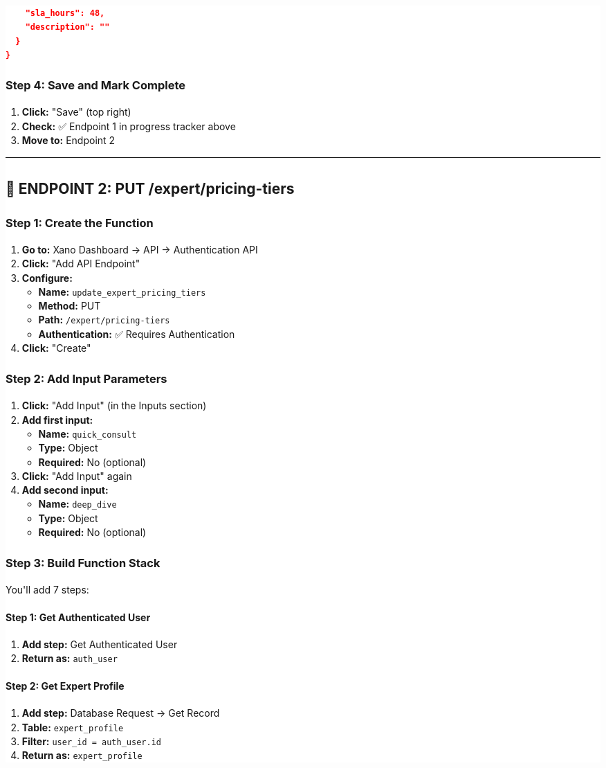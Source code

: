 ```json
    "sla_hours": 48,
    "description": ""
  }
}
```

### Step 4: Save and Mark Complete

1. **Click:** "Save" (top right)
2. **Check:** ✅ Endpoint 1 in progress tracker above
3. **Move to:** Endpoint 2

---

## 🎯 ENDPOINT 2: PUT /expert/pricing-tiers

### Step 1: Create the Function

1. **Go to:** Xano Dashboard → API → Authentication API
2. **Click:** "Add API Endpoint"
3. **Configure:**
   - **Name:** `update_expert_pricing_tiers`
   - **Method:** PUT
   - **Path:** `/expert/pricing-tiers`
   - **Authentication:** ✅ Requires Authentication
4. **Click:** "Create"

### Step 2: Add Input Parameters

1. **Click:** "Add Input" (in the Inputs section)
2. **Add first input:**
   - **Name:** `quick_consult`
   - **Type:** Object
   - **Required:** No (optional)
3. **Click:** "Add Input" again
4. **Add second input:**
   - **Name:** `deep_dive`
   - **Type:** Object
   - **Required:** No (optional)

### Step 3: Build Function Stack

You'll add 7 steps:

#### Step 1: Get Authenticated User
1. **Add step:** Get Authenticated User
2. **Return as:** `auth_user`

#### Step 2: Get Expert Profile
1. **Add step:** Database Request → Get Record
2. **Table:** `expert_profile`
3. **Filter:** `user_id = auth_user.id`
4. **Return as:** `expert_profile`
